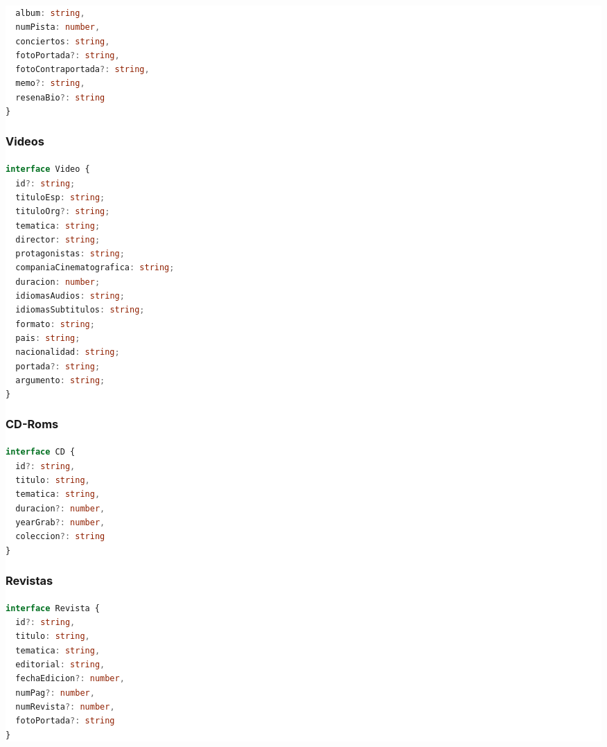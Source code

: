 ```typescript
  album: string,
  numPista: number,
  conciertos: string,
  fotoPortada?: string,
  fotoContraportada?: string,
  memo?: string,
  resenaBio?: string
}
```

### Videos
```typescript
interface Video {
  id?: string;
  tituloEsp: string;
  tituloOrg?: string;
  tematica: string;
  director: string;
  protagonistas: string;
  companiaCinematografica: string;
  duracion: number;
  idiomasAudios: string;
  idiomasSubtitulos: string;
  formato: string;
  pais: string;
  nacionalidad: string;
  portada?: string;
  argumento: string;
}
```

### CD-Roms
```typescript
interface CD {
  id?: string,
  titulo: string,
  tematica: string,
  duracion?: number,
  yearGrab?: number,
  coleccion?: string
}
```

### Revistas
```typescript
interface Revista {
  id?: string,
  titulo: string,
  tematica: string,
  editorial: string,
  fechaEdicion?: number,
  numPag?: number,
  numRevista?: number,
  fotoPortada?: string
}
```
